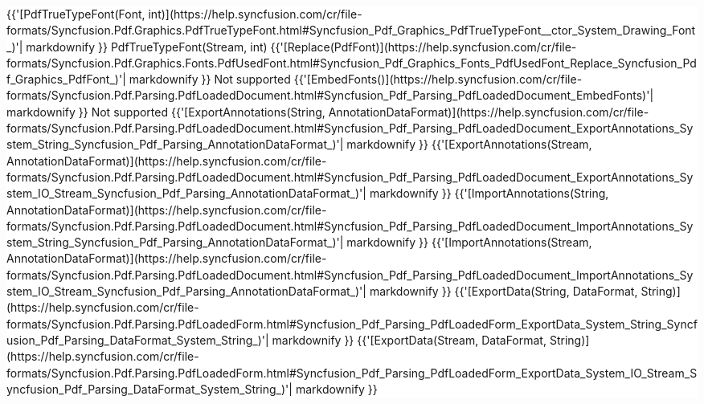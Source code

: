 </tr>
<tr>
<td>
{{'[PdfTrueTypeFont(Font, int)](https://help.syncfusion.com/cr/file-formats/Syncfusion.Pdf.Graphics.PdfTrueTypeFont.html#Syncfusion_Pdf_Graphics_PdfTrueTypeFont__ctor_System_Drawing_Font_)'| markdownify }}
</td>
<td> 
PdfTrueTypeFont(Stream, int)  
</td>
</tr>
<tr>
<td>
{{'[Replace(PdfFont)](https://help.syncfusion.com/cr/file-formats/Syncfusion.Pdf.Graphics.Fonts.PdfUsedFont.html#Syncfusion_Pdf_Graphics_Fonts_PdfUsedFont_Replace_Syncfusion_Pdf_Graphics_PdfFont_)'| markdownify }}
</td>
<td> 
Not supported  
</td>
</tr>
<tr>
<td>
{{'[EmbedFonts()](https://help.syncfusion.com/cr/file-formats/Syncfusion.Pdf.Parsing.PdfLoadedDocument.html#Syncfusion_Pdf_Parsing_PdfLoadedDocument_EmbedFonts)'| markdownify }}
</td>
<td> 
Not supported 
</td>
</tr>
<tr>
<td>
{{'[ExportAnnotations(String, AnnotationDataFormat)](https://help.syncfusion.com/cr/file-formats/Syncfusion.Pdf.Parsing.PdfLoadedDocument.html#Syncfusion_Pdf_Parsing_PdfLoadedDocument_ExportAnnotations_System_String_Syncfusion_Pdf_Parsing_AnnotationDataFormat_)'| markdownify }}
</td>
<td> 
{{'[ExportAnnotations(Stream, AnnotationDataFormat)](https://help.syncfusion.com/cr/file-formats/Syncfusion.Pdf.Parsing.PdfLoadedDocument.html#Syncfusion_Pdf_Parsing_PdfLoadedDocument_ExportAnnotations_System_IO_Stream_Syncfusion_Pdf_Parsing_AnnotationDataFormat_)'| markdownify }}
</td>
</tr>
<tr>
<td>
{{'[ImportAnnotations(String, AnnotationDataFormat)](https://help.syncfusion.com/cr/file-formats/Syncfusion.Pdf.Parsing.PdfLoadedDocument.html#Syncfusion_Pdf_Parsing_PdfLoadedDocument_ImportAnnotations_System_String_Syncfusion_Pdf_Parsing_AnnotationDataFormat_)'| markdownify }}
</td>
<td> 
{{'[ImportAnnotations(Stream, AnnotationDataFormat)](https://help.syncfusion.com/cr/file-formats/Syncfusion.Pdf.Parsing.PdfLoadedDocument.html#Syncfusion_Pdf_Parsing_PdfLoadedDocument_ImportAnnotations_System_IO_Stream_Syncfusion_Pdf_Parsing_AnnotationDataFormat_)'| markdownify }}
</td>
</tr>
<tr>
<td>
{{'[ExportData(String, DataFormat, String)](https://help.syncfusion.com/cr/file-formats/Syncfusion.Pdf.Parsing.PdfLoadedForm.html#Syncfusion_Pdf_Parsing_PdfLoadedForm_ExportData_System_String_Syncfusion_Pdf_Parsing_DataFormat_System_String_)'| markdownify }}
</td>
<td> 
{{'[ExportData(Stream, DataFormat, String)](https://help.syncfusion.com/cr/file-formats/Syncfusion.Pdf.Parsing.PdfLoadedForm.html#Syncfusion_Pdf_Parsing_PdfLoadedForm_ExportData_System_IO_Stream_Syncfusion_Pdf_Parsing_DataFormat_System_String_)'| markdownify }}
